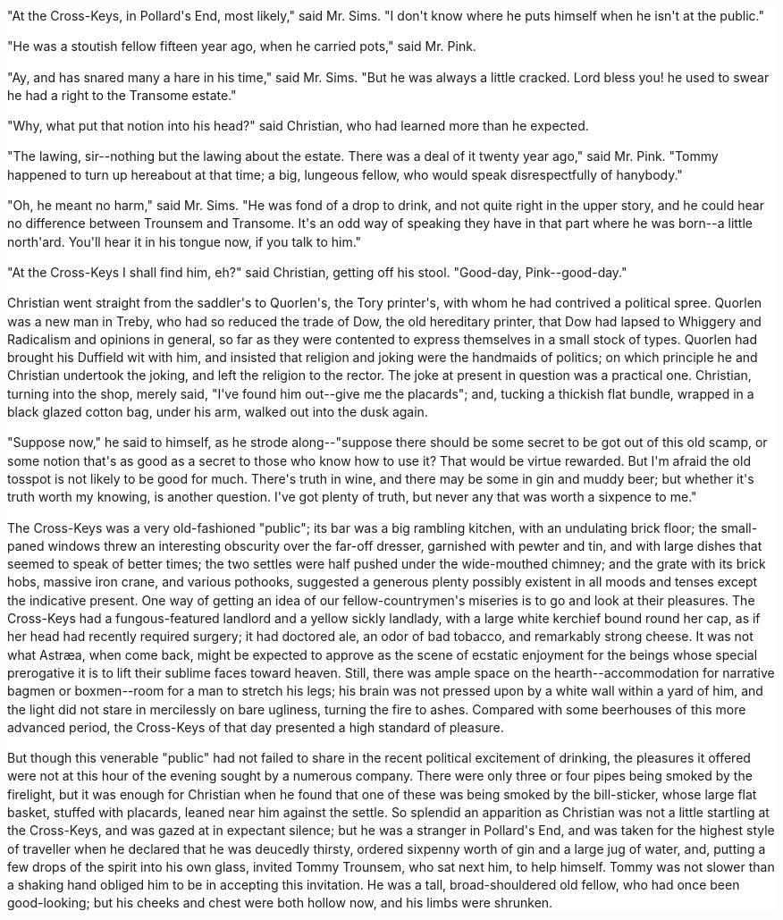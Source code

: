 "At the Cross-Keys, in Pollard's End, most likely," said Mr. Sims. "I don't know where he puts himself when he isn't at the public." 

"He was a stoutish fellow fifteen year ago, when he carried pots," said Mr. Pink. 

"Ay, and has snared many a hare in his time," said Mr. Sims. "But he was always a little cracked. Lord bless you! he used to swear he had a right to the Transome estate." 

"Why, what put that notion into his head?" said Christian, who had learned more than he expected. 

"The lawing, sir--nothing but the lawing about the estate. There was a deal of it twenty year ago," said Mr. Pink. "Tommy happened to turn up hereabout at that time; a big, lungeous fellow, who would speak disrespectfully of hanybody." 

"Oh, he meant no harm," said Mr. Sims. "He was fond of a drop to drink, and not quite right in the upper story, and he could hear no difference between Trounsem and Transome. It's an odd way of speaking they have in that part where he was born--a little north'ard. You'll hear it in his tongue now, if you talk to him." 

"At the Cross-Keys I shall find him, eh?" said Christian, getting off his stool. "Good-day, Pink--good-day." 

Christian went straight from the saddler's to Quorlen's, the Tory printer's, with whom he had contrived a political spree. Quorlen was a new man in Treby, who had so reduced the trade of Dow, the old hereditary printer, that Dow had lapsed to Whiggery and Radicalism and opinions in general, so far as they were contented to express themselves in a small stock of types. Quorlen had brought his Duffield wit with him, and insisted that religion and joking were the handmaids of politics; on which principle he and Christian undertook the joking, and left the religion to the rector. The joke at present in question was a practical one. Christian, turning into the shop, merely said, "I've found him out--give me the placards"; and, tucking a thickish flat bundle, wrapped in a black glazed cotton bag, under his arm, walked out into the dusk again. 

"Suppose now," he said to himself, as he strode along--"suppose there should be some secret to be got out of this old scamp, or some notion that's as good as a secret to those who know how to use it? That would be virtue rewarded. But I'm afraid the old tosspot is not likely to be good for much. There's truth in wine, and there may be some in gin and muddy beer; but whether it's truth worth my knowing, is another question. I've got plenty of truth, but never any that was worth a sixpence to me." 

The Cross-Keys was a very old-fashioned "public"; its bar was a big rambling kitchen, with an undulating brick floor; the small-paned windows threw an interesting obscurity over the far-off dresser, garnished with pewter and tin, and with large dishes that seemed to speak of better times; the two settles were half pushed under the wide-mouthed chimney; and the grate with its brick hobs, massive iron crane, and various pothooks, suggested a generous plenty possibly existent in all moods and tenses except the indicative present. One way of getting an idea of our fellow-countrymen's miseries is to go and look at their pleasures. The Cross-Keys had a fungous-featured landlord and a yellow sickly landlady, with a large white kerchief bound round her cap, as if her head had recently required surgery; it had doctored ale, an odor of bad tobacco, and remarkably strong cheese. It was not what Astræa, when come back, might be expected to approve as the scene of ecstatic enjoyment for the beings whose special prerogative it is to lift their sublime faces toward heaven. Still, there was ample space on the hearth--accommodation for narrative bagmen or boxmen--room for a man to stretch his legs; his brain was not pressed upon by a white wall within a yard of him, and the light did not stare in mercilessly on bare ugliness, turning the fire to ashes. Compared with some beerhouses of this more advanced period, the Cross-Keys of that day presented a high standard of pleasure. 

But though this venerable "public" had not failed to share in the recent political excitement of drinking, the pleasures it offered were not at this hour of the evening sought by a numerous company. There were only three or four pipes being smoked by the firelight, but it was enough for Christian when he found that one of these was being smoked by the bill-sticker, whose large flat basket, stuffed with placards, leaned near him against the settle. So splendid an apparition as Christian was not a little startling at the Cross-Keys, and was gazed at in expectant silence; but he was a stranger in Pollard's End, and was taken for the highest style of traveller when he declared that he was deucedly thirsty, ordered sixpenny worth of gin and a large jug of water, and, putting a few drops of the spirit into his own glass, invited Tommy Trounsem, who sat next him, to help himself. Tommy was not slower than a shaking hand obliged him to be in accepting this invitation. He was a tall, broad-shouldered old fellow, who had once been good-looking; but his cheeks and chest were both hollow now, and his limbs were shrunken. 
